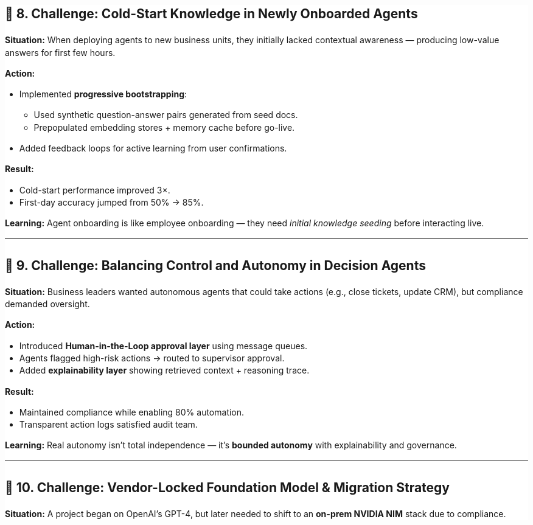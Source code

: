 
## 🧮 8. **Challenge: Cold-Start Knowledge in Newly Onboarded Agents**

**Situation:**
When deploying agents to new business units, they initially lacked contextual awareness — producing low-value answers for first few hours.

**Action:**

* Implemented **progressive bootstrapping**:

  * Used synthetic question-answer pairs generated from seed docs.
  * Prepopulated embedding stores + memory cache before go-live.
* Added feedback loops for active learning from user confirmations.

**Result:**

* Cold-start performance improved 3×.
* First-day accuracy jumped from 50% → 85%.

**Learning:**
Agent onboarding is like employee onboarding — they need *initial knowledge seeding* before interacting live.

---

## 🔄 9. **Challenge: Balancing Control and Autonomy in Decision Agents**

**Situation:**
Business leaders wanted autonomous agents that could take actions (e.g., close tickets, update CRM), but compliance demanded oversight.

**Action:**

* Introduced **Human-in-the-Loop approval layer** using message queues.
* Agents flagged high-risk actions → routed to supervisor approval.
* Added **explainability layer** showing retrieved context + reasoning trace.

**Result:**

* Maintained compliance while enabling 80% automation.
* Transparent action logs satisfied audit team.

**Learning:**
Real autonomy isn’t total independence — it’s **bounded autonomy** with explainability and governance.

---

## 🧠 10. **Challenge: Vendor-Locked Foundation Model & Migration Strategy**

**Situation:**
A project began on OpenAI’s GPT-4, but later needed to shift to an **on-prem NVIDIA NIM** stack due to compliance.
